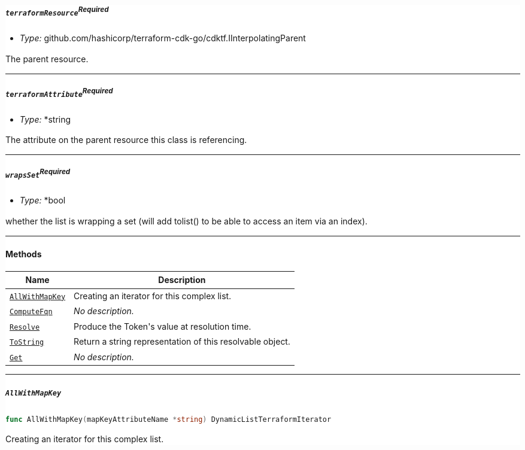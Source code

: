 
##### `terraformResource`<sup>Required</sup> <a name="terraformResource" id="@cdktf/provider-datadog.cloudConfigurationRule.CloudConfigurationRuleFilterList.Initializer.parameter.terraformResource"></a>

- *Type:* github.com/hashicorp/terraform-cdk-go/cdktf.IInterpolatingParent

The parent resource.

---

##### `terraformAttribute`<sup>Required</sup> <a name="terraformAttribute" id="@cdktf/provider-datadog.cloudConfigurationRule.CloudConfigurationRuleFilterList.Initializer.parameter.terraformAttribute"></a>

- *Type:* *string

The attribute on the parent resource this class is referencing.

---

##### `wrapsSet`<sup>Required</sup> <a name="wrapsSet" id="@cdktf/provider-datadog.cloudConfigurationRule.CloudConfigurationRuleFilterList.Initializer.parameter.wrapsSet"></a>

- *Type:* *bool

whether the list is wrapping a set (will add tolist() to be able to access an item via an index).

---

#### Methods <a name="Methods" id="Methods"></a>

| **Name** | **Description** |
| --- | --- |
| <code><a href="#@cdktf/provider-datadog.cloudConfigurationRule.CloudConfigurationRuleFilterList.allWithMapKey">AllWithMapKey</a></code> | Creating an iterator for this complex list. |
| <code><a href="#@cdktf/provider-datadog.cloudConfigurationRule.CloudConfigurationRuleFilterList.computeFqn">ComputeFqn</a></code> | *No description.* |
| <code><a href="#@cdktf/provider-datadog.cloudConfigurationRule.CloudConfigurationRuleFilterList.resolve">Resolve</a></code> | Produce the Token's value at resolution time. |
| <code><a href="#@cdktf/provider-datadog.cloudConfigurationRule.CloudConfigurationRuleFilterList.toString">ToString</a></code> | Return a string representation of this resolvable object. |
| <code><a href="#@cdktf/provider-datadog.cloudConfigurationRule.CloudConfigurationRuleFilterList.get">Get</a></code> | *No description.* |

---

##### `AllWithMapKey` <a name="AllWithMapKey" id="@cdktf/provider-datadog.cloudConfigurationRule.CloudConfigurationRuleFilterList.allWithMapKey"></a>

```go
func AllWithMapKey(mapKeyAttributeName *string) DynamicListTerraformIterator
```

Creating an iterator for this complex list.
